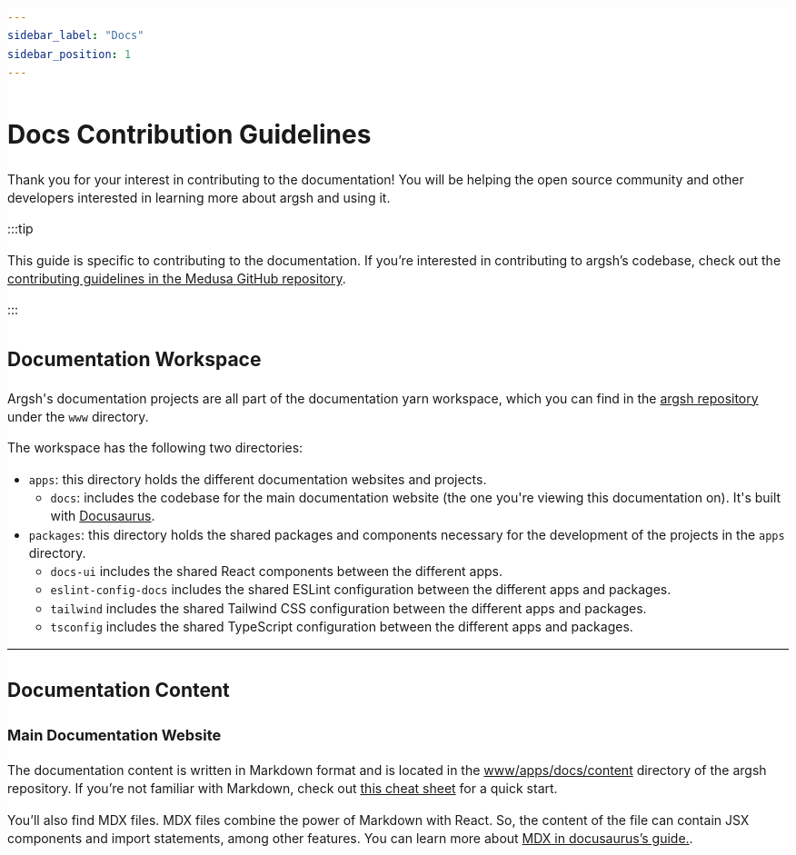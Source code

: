 ```yaml
---
sidebar_label: "Docs"
sidebar_position: 1
---
```


# Docs Contribution Guidelines

Thank you for your interest in contributing to the documentation! You will be helping the open source community and other developers interested in learning more about argsh and using it.

:::tip

This guide is specific to contributing to the documentation. If you’re interested in contributing to argsh’s codebase, check out the [contributing guidelines in the Medusa GitHub repository](https://github.com/arg-sh/argsh/blob/develop/CONTRIBUTING.md).

:::

## Documentation Workspace

Argsh's documentation projects are all part of the documentation yarn workspace, which you can find in the [argsh repository](https://github.com/arg-sh/argsh) under the `www` directory.

The workspace has the following two directories:

- `apps`: this directory holds the different documentation websites and projects.
  - `docs`: includes the codebase for the main documentation website (the one you're viewing this documentation on). It's built with [Docusaurus](https://docusaurus.io/).
- `packages`: this directory holds the shared packages and components necessary for the development of the projects in the `apps` directory.
  - `docs-ui` includes the shared React components between the different apps.
  - `eslint-config-docs` includes the shared ESLint configuration between the different apps and packages.
  - `tailwind` includes the shared Tailwind CSS configuration between the different apps and packages.
  - `tsconfig` includes the shared TypeScript configuration between the different apps and packages.

---

## Documentation Content

### Main Documentation Website

The documentation content is written in Markdown format and is located in the [www/apps/docs/content](https://github.com/arg-sh/argsh/tree/develop/www/apps/docs/content) directory of the argsh repository. If you’re not familiar with Markdown, check out [this cheat sheet](https://www.markdownguide.org/cheat-sheet/) for a quick start.

You’ll also find MDX files. MDX files combine the power of Markdown with React. So, the content of the file can contain JSX components and import statements, among other features. You can learn more about [MDX in docusaurus’s guide.](https://docusaurus.io/docs/markdown-features/react).
